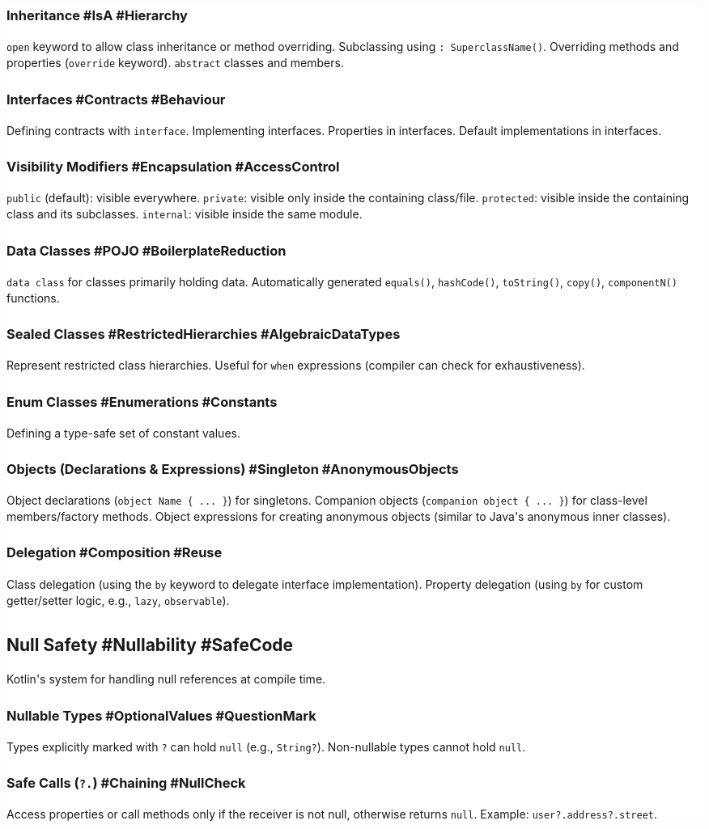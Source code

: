 ### Inheritance #IsA #Hierarchy
`open` keyword to allow class inheritance or method overriding.
Subclassing using `: SuperclassName()`.
Overriding methods and properties (`override` keyword).
`abstract` classes and members.

### Interfaces #Contracts #Behaviour
Defining contracts with `interface`.
Implementing interfaces.
Properties in interfaces.
Default implementations in interfaces.

### Visibility Modifiers #Encapsulation #AccessControl
`public` (default): visible everywhere.
`private`: visible only inside the containing class/file.
`protected`: visible inside the containing class and its subclasses.
`internal`: visible inside the same module.

### Data Classes #POJO #BoilerplateReduction
`data class` for classes primarily holding data.
Automatically generated `equals()`, `hashCode()`, `toString()`, `copy()`, `componentN()` functions.

### Sealed Classes #RestrictedHierarchies #AlgebraicDataTypes
Represent restricted class hierarchies.
Useful for `when` expressions (compiler can check for exhaustiveness).

### Enum Classes #Enumerations #Constants
Defining a type-safe set of constant values.

### Objects (Declarations & Expressions) #Singleton #AnonymousObjects
Object declarations (`object Name { ... }`) for singletons.
Companion objects (`companion object { ... }`) for class-level members/factory methods.
Object expressions for creating anonymous objects (similar to Java's anonymous inner classes).

### Delegation #Composition #Reuse
Class delegation (using the `by` keyword to delegate interface implementation).
Property delegation (using `by` for custom getter/setter logic, e.g., `lazy`, `observable`).

## Null Safety #Nullability #SafeCode
Kotlin's system for handling null references at compile time.

### Nullable Types #OptionalValues #QuestionMark
Types explicitly marked with `?` can hold `null` (e.g., `String?`).
Non-nullable types cannot hold `null`.

### Safe Calls (`?.`) #Chaining #NullCheck
Access properties or call methods only if the receiver is not null, otherwise returns `null`.
Example: `user?.address?.street`.
